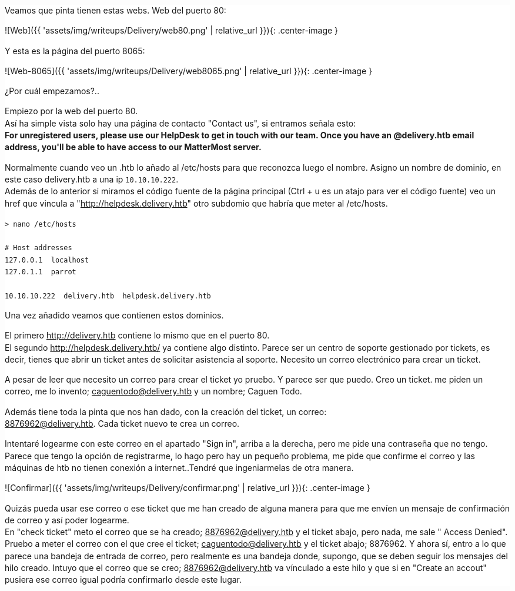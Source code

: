 Veamos que pinta tienen estas webs. Web del puerto 80:

![Web]({{ 'assets/img/writeups/Delivery/web80.png' | relative_url }}){: .center-image }

Y esta es la página del puerto 8065:

![Web-8065]({{ 'assets/img/writeups/Delivery/web8065.png' | relative_url }}){: .center-image }

¿Por cuál empezamos?..

Empiezo por la web del puerto 80.  
Así ha simple vista solo hay una página de contacto "Contact us", si entramos señala esto:  
**For unregistered users, please use our HelpDesk to get in touch with our team. Once you have an @delivery.htb email address, you'll be able to have access to our MatterMost server.**

Normalmente cuando veo un .htb lo añado al /etc/hosts para que reconozca luego el nombre. Asigno un nombre de dominio, en este caso delivery.htb a una ip `10.10.10.222`.   
Además de lo anterior si miramos el código fuente de la página principal (Ctrl + u es un atajo para ver el código fuente) veo un href que vincula a "http://helpdesk.delivery.htb" otro subdomio que habría que meter al /etc/hosts.
```
> nano /etc/hosts

# Host addresses
127.0.0.1  localhost
127.0.1.1  parrot

10.10.10.222  delivery.htb  helpdesk.delivery.htb
```
Una vez añadido veamos que contienen estos dominios.

El primero http://delivery.htb contiene lo mismo que en el puerto 80.  
El segundo http://helpdesk.delivery.htb/ ya contiene algo distinto. Parece ser un centro de soporte gestionado por tickets, es decir, tienes que abrir un ticket antes de solicitar asistencia al soporte. Necesito un correo electrónico para crear un ticket.

A pesar de leer que necesito un correo para crear el ticket yo pruebo. Y parece ser que puedo. Creo un ticket. me piden un correo, me lo invento; caguentodo@delivery.htb y un nombre; Caguen Todo.

Además tiene toda la pinta que nos han dado, con la creación del ticket, un correo:  
8876962@delivery.htb. Cada ticket nuevo te crea un correo.

Intentaré logearme con este correo en el apartado "Sign in", arriba a la derecha, pero me pide una contraseña que no tengo. Parece que tengo la opción de registrarme, lo hago pero hay un pequeño problema, me pide que confirme el correo y las máquinas de htb no tienen conexión a internet..Tendré que ingeniarmelas de otra manera.

![Confirmar]({{ 'assets/img/writeups/Delivery/confirmar.png' | relative_url }}){: .center-image }

Quizás pueda usar ese correo o ese ticket que me han creado de alguna manera para que me envíen un mensaje de confirmación de correo y así poder logearme.  
En "check ticket" meto el correo que se ha creado; 8876962@delivery.htb y el ticket abajo, pero nada, me sale " Access Denied". Pruebo a meter el correo con el que cree el ticket; caguentodo@delivery.htb y el ticket abajo; 8876962. Y ahora sí, entro a lo que parece una bandeja de entrada de correo, pero realmente es una bandeja donde, supongo, que se deben seguir los mensajes del hilo creado. Intuyo que el correo que se creo; 8876962@delivery.htb va vínculado a este hilo y que si en "Create an accout" pusiera ese correo igual podría confirmarlo desde este lugar.
